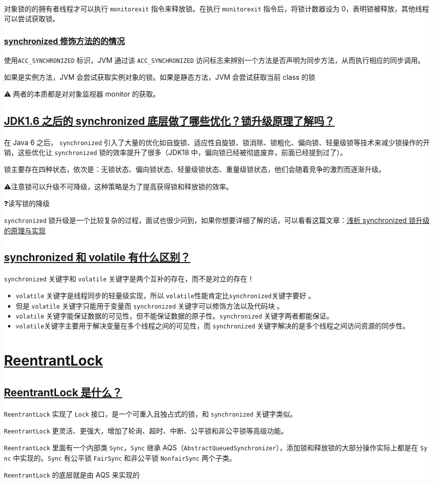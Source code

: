 对象锁的的拥有者线程才可以执行 `monitorexit` 指令来释放锁。在执行 `monitorexit` 指令后，将锁计数器设为 0，表明锁被释放，其他线程可以尝试获取锁。

### [synchronized 修饰方法的的情况](https://javaguide.cn/java/concurrent/java-concurrent-questions-02.html#synchronized-修饰方法的的情况)

使用`ACC_SYNCHRONIZED` 标识，JVM 通过该 `ACC_SYNCHRONIZED` 访问标志来辨别一个方法是否声明为同步方法，从而执行相应的同步调用。

如果是实例方法，JVM 会尝试获取实例对象的锁。如果是静态方法，JVM 会尝试获取当前 class 的锁

:warning: 两者的本质都是对对象监视器 monitor 的获取。

## [JDK1.6 之后的 synchronized 底层做了哪些优化？锁升级原理了解吗？](https://javaguide.cn/java/concurrent/java-concurrent-questions-02.html#jdk1-6-之后的-synchronized-底层做了哪些优化-锁升级原理了解吗)

在 Java 6 之后， `synchronized` 引入了大量的优化如自旋锁、适应性自旋锁、锁消除、锁粗化、偏向锁、轻量级锁等技术来减少锁操作的开销，这些优化让 `synchronized` 锁的效率提升了很多（JDK18 中，偏向锁已经被彻底废弃，前面已经提到过了）。

锁主要存在四种状态，依次是：无锁状态、偏向锁状态、轻量级锁状态、重量级锁状态，他们会随着竞争的激烈而逐渐升级。

:warning:注意锁可以升级不可降级，这种策略是为了提高获得锁和释放锁的效率。

:question:读写锁的降级

`synchronized` 锁升级是一个比较复杂的过程，面试也很少问到，如果你想要详细了解的话，可以看看这篇文章：[浅析 synchronized 锁升级的原理与实现](https://www.cnblogs.com/star95/p/17542850.html)

## [synchronized 和 volatile 有什么区别？](https://javaguide.cn/java/concurrent/java-concurrent-questions-02.html#synchronized-和-volatile-有什么区别)

`synchronized` 关键字和 `volatile` 关键字是两个互补的存在，而不是对立的存在！

- `volatile` 关键字是线程同步的轻量级实现，所以 `volatile`性能肯定比`synchronized`关键字要好 。
- 但是 `volatile` 关键字只能用于变量而 `synchronized` 关键字可以修饰方法以及代码块 。
- `volatile` 关键字能保证数据的可见性，但不能保证数据的原子性。`synchronized` 关键字两者都能保证。
- `volatile`关键字主要用于解决变量在多个线程之间的可见性，而 `synchronized` 关键字解决的是多个线程之间访问资源的同步性。

# [ReentrantLock](https://javaguide.cn/java/concurrent/java-concurrent-questions-02.html#reentrantlock)

## [ReentrantLock 是什么？](https://javaguide.cn/java/concurrent/java-concurrent-questions-02.html#reentrantlock-是什么)

`ReentrantLock` 实现了 `Lock` 接口，是一个可重入且独占式的锁，和 `synchronized` 关键字类似。

`ReentrantLock` 更灵活、更强大，增加了轮询、超时、中断、公平锁和非公平锁等高级功能。

`ReentrantLock` 里面有一个内部类 `Sync`，`Sync` 继承 AQS（`AbstractQueuedSynchronizer`），添加锁和释放锁的大部分操作实际上都是在 `Sync` 中实现的。`Sync` 有公平锁 `FairSync` 和非公平锁 `NonfairSync` 两个子类。

`ReentrantLock` 的底层就是由 AQS 来实现的
